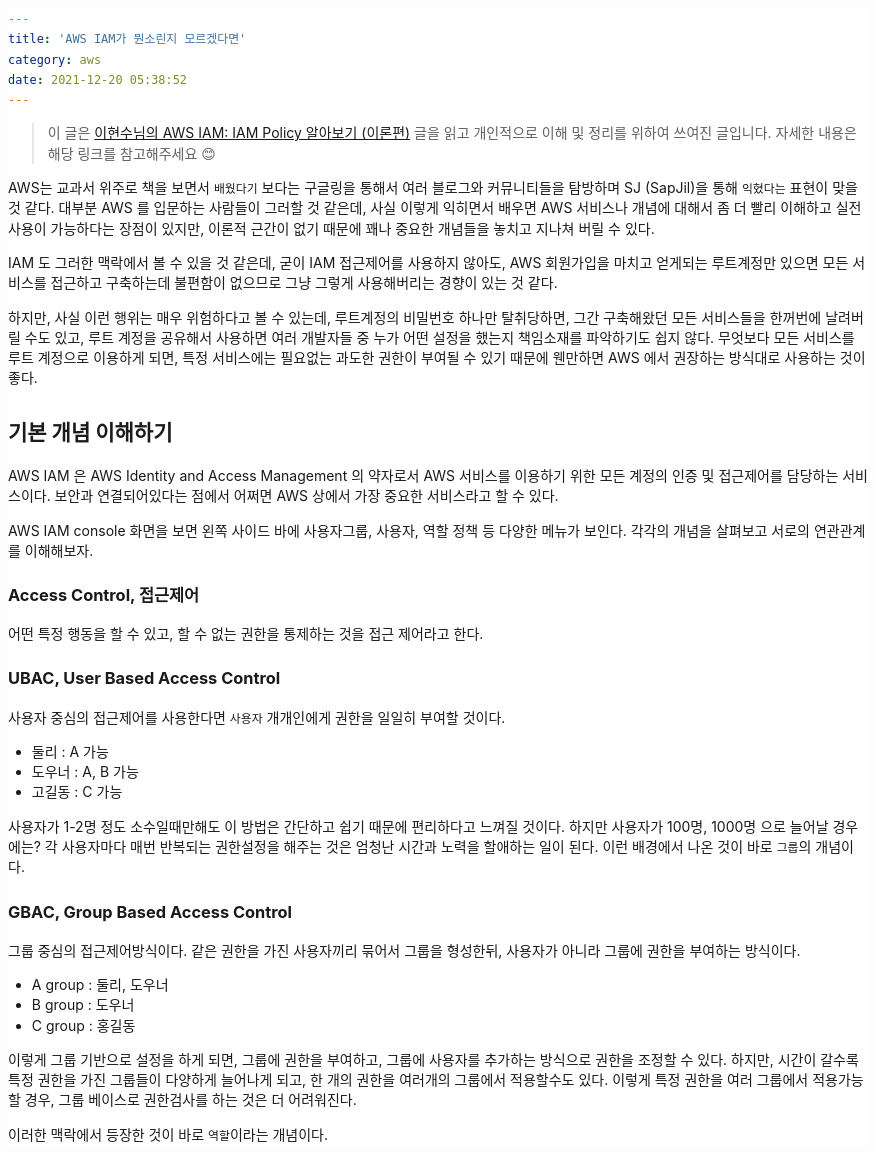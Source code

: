 ```yaml
---
title: 'AWS IAM가 뭔소린지 모르겠다면'
category: aws
date: 2021-12-20 05:38:52
---
```


> 이 글은 [이현수님의 AWS IAM: IAM Policy 알아보기 (이론편)](https://musma.github.io/2019/11/05/about-aws-iam-policy.html#aws-iam%EC%9D%80-%EB%B0%98%EB%93%9C%EC%8B%9C-%EA%B3%B5%EB%B6%80%ED%95%98%EC%9E%90) 글을 읽고 개인적으로 이해 및 정리를 위하여 쓰여진 글입니다. 자세한 내용은 해당 링크를 참고해주세요 😊

AWS는 교과서 위주로 책을 보면서 `배웠다기` 보다는 구글링을 통해서 여러 블로그와 커뮤니티들을 탐방하며 SJ (SapJil)을 통해 `익혔다는` 표현이 맞을 것 같다. 
대부분 AWS 를 입문하는 사람들이 그러할 것 같은데, 사실 이렇게 익히면서 배우면 AWS 서비스나 개념에 대해서 좀 더 빨리 이해하고 실전 사용이 가능하다는 장점이 있지만, 이론적 근간이 없기 때문에 꽤나 중요한 개념들을 놓치고 지나쳐 버릴 수 있다. 

IAM 도 그러한 맥락에서 볼 수 있을 것 같은데, 굳이 IAM 접근제어를 사용하지 않아도, AWS 회원가입을 마치고 얻게되는 루트계정만 있으면 모든 서비스를 접근하고 구축하는데 불편함이 없으므로 그냥 그렇게 사용해버리는 경향이 있는 것 같다. 

하지만, 사실 이런 행위는 매우 위험하다고 볼 수 있는데, 루트계정의 비밀번호 하나만 탈취당하면, 그간 구축해왔던 모든 서비스들을 한꺼번에 날려버릴 수도 있고, 
루트 계정을 공유해서 사용하면 여러 개발자들 중 누가 어떤 설정을 했는지 책임소재를 파악하기도 쉽지 않다. 
무엇보다 모든 서비스를 루트 계정으로 이용하게 되면, 특정 서비스에는 필요없는 과도한 권한이 부여될 수 있기 때문에 웬만하면 AWS 에서 권장하는 방식대로 사용하는 것이 좋다. 

## 기본 개념 이해하기

AWS IAM 은 AWS Identity and Access Management 의 약자로서 AWS 서비스를 이용하기 위한 모든 계정의 인증 및 접근제어를 담당하는 서비스이다.
보안과 연결되어있다는 점에서 어쩌면 AWS 상에서 가장 중요한 서비스라고 할 수 있다.

AWS IAM console 화면을 보면 왼쪽 사이드 바에 사용자그룹, 사용자, 역할 정책 등 다양한 메뉴가 보인다. 각각의 개념을 살펴보고 서로의 연관관계를 이해해보자.

### Access Control, 접근제어
어떤 특정 행동을 할 수 있고, 할 수 없는 권한을 통제하는 것을 접근 제어라고 한다. 

### UBAC, User Based Access Control
사용자 중심의 접근제어를 사용한다면 `사용자` 개개인에게 권한을 일일히 부여할 것이다. 
- 둘리 : A 가능
- 도우너 : A, B 가능 
- 고길동 : C 가능

사용자가 1-2명 정도 소수일때만해도 이 방법은 간단하고 쉽기 때문에 편리하다고 느껴질 것이다. 
하지만 사용자가 100명, 1000명 으로 늘어날 경우에는? 각 사용자마다 매번 반복되는 권한설정을 해주는 것은 엄청난 시간과 노력을 할애하는 일이 된다.
이런 배경에서 나온 것이 바로 `그룹`의 개념이다. 

### GBAC, Group Based Access Control
그룹 중심의 접근제어방식이다. 같은 권한을 가진 사용자끼리 묶어서 그룹을 형성한뒤, 사용자가 아니라 그룹에 권한을 부여하는 방식이다. 
- A group : 둘리, 도우너
- B group : 도우너 
- C group : 홍길동

이렇게 그룹 기반으로 설정을 하게 되면, 그룹에 권한을 부여하고, 그룹에 사용자를 추가하는 방식으로 권한을 조정할 수 있다. 
하지만, 시간이 갈수록 특정 권한을 가진 그룹들이 다양하게 늘어나게 되고, 한 개의 권한을 여러개의 그룹에서 적용할수도 있다. 
이렇게 특정 권한을 여러 그룹에서 적용가능할 경우, 그룹 베이스로 권한검사를 하는 것은 더 어려워진다. 

이러한 맥락에서 등장한 것이 바로 `역할`이라는 개념이다. 
